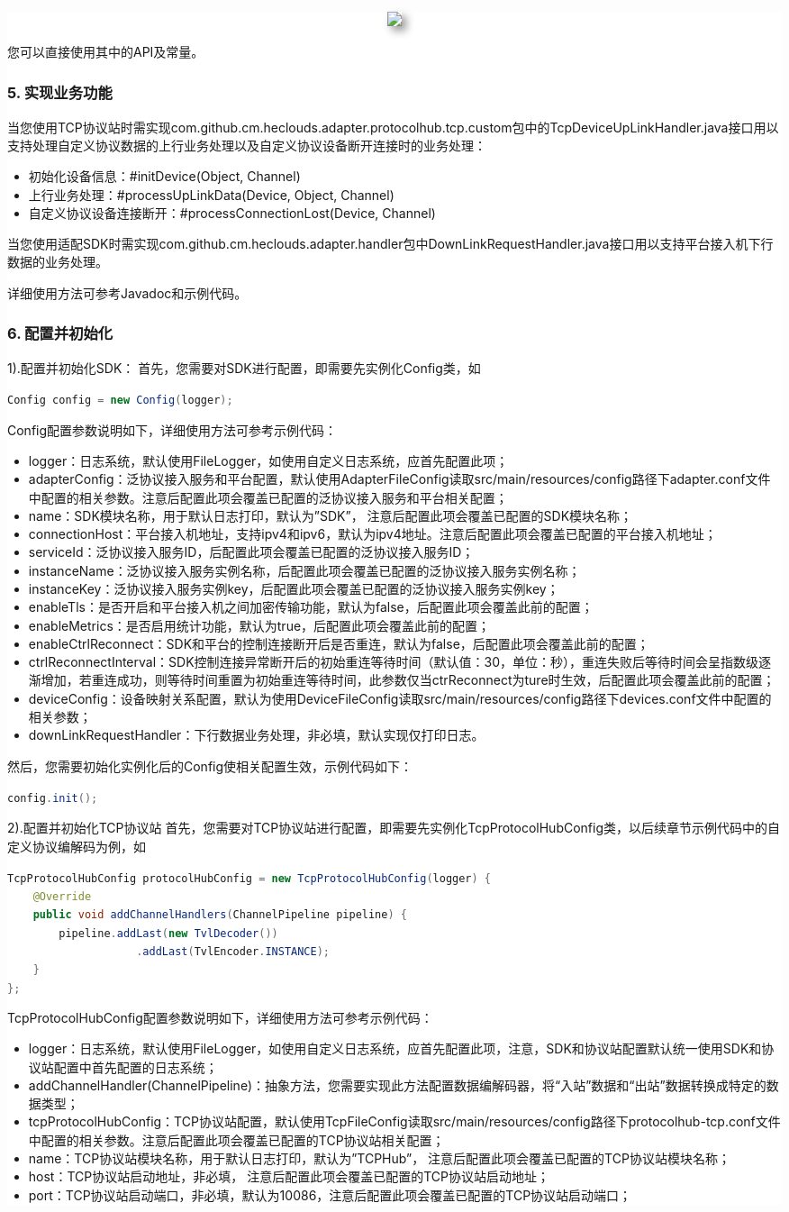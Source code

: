 <center>
    <img style="box-shadow: 5px 5px 10px rgba(0,0,0,0.4);"
    src="/images/iot_platform/CoAP&MQTT/model-code-generation-1.0.4.png">
</center>

您可以直接使用其中的API及常量。

<h3 id="5">5. 实现业务功能</font></h3>

当您使用TCP协议站时需实现com.github.cm.heclouds.adapter.protocolhub.tcp.custom包中的TcpDeviceUpLinkHandler.java接口用以支持处理自定义协议数据的上行业务处理以及自定义协议设备断开连接时的业务处理：

- 初始化设备信息：#initDevice(Object, Channel)
- 上行业务处理：#processUpLinkData(Device, Object, Channel)
- 自定义协议设备连接断开：#processConnectionLost(Device, Channel)<br/>

当您使用适配SDK时需实现com.github.cm.heclouds.adapter.handler包中DownLinkRequestHandler.java接口用以支持平台接入机下行数据的业务处理。

详细使用方法可参考Javadoc和示例代码。

<h3 id="6">6. 配置并初始化</font></h3>

1).配置并初始化SDK：
首先，您需要对SDK进行配置，即需要先实例化Config类，如
```java
Config config = new Config(logger);
```
Config配置参数说明如下，详细使用方法可参考示例代码：
- logger：日志系统，默认使用FileLogger，如使用自定义日志系统，应首先配置此项；
- adapterConfig：泛协议接入服务和平台配置，默认使用AdapterFileConfig读取src/main/resources/config路径下adapter.conf文件中配置的相关参数。注意后配置此项会覆盖已配置的泛协议接入服务和平台相关配置；
- name：SDK模块名称，用于默认日志打印，默认为”SDK”， 注意后配置此项会覆盖已配置的SDK模块名称；
- connectionHost：平台接入机地址，支持ipv4和ipv6，默认为ipv4地址。注意后配置此项会覆盖已配置的平台接入机地址； 
- serviceId：泛协议接入服务ID，后配置此项会覆盖已配置的泛协议接入服务ID； 
- instanceName：泛协议接入服务实例名称，后配置此项会覆盖已配置的泛协议接入服务实例名称； 
- instanceKey：泛协议接入服务实例key，后配置此项会覆盖已配置的泛协议接入服务实例key； 
- enableTls：是否开启和平台接入机之间加密传输功能，默认为false，后配置此项会覆盖此前的配置； 
- enableMetrics：是否启用统计功能，默认为true，后配置此项会覆盖此前的配置； 
- enableCtrlReconnect：SDK和平台的控制连接断开后是否重连，默认为false，后配置此项会覆盖此前的配置；
- ctrlReconnectInterval：SDK控制连接异常断开后的初始重连等待时间（默认值：30，单位：秒），重连失败后等待时间会呈指数级逐渐增加，若重连成功，则等待时间重置为初始重连等待时间，此参数仅当ctrReconnect为ture时生效，后配置此项会覆盖此前的配置；
- deviceConfig：设备映射关系配置，默认为使用DeviceFileConfig读取src/main/resources/config路径下devices.conf文件中配置的相关参数；
- downLinkRequestHandler：下行数据业务处理，非必填，默认实现仅打印日志。

然后，您需要初始化实例化后的Config使相关配置生效，示例代码如下：
```java
config.init();
```

2).配置并初始化TCP协议站
首先，您需要对TCP协议站进行配置，即需要先实例化TcpProtocolHubConfig类，以后续章节示例代码中的自定义协议编解码为例，如
```java
TcpProtocolHubConfig protocolHubConfig = new TcpProtocolHubConfig(logger) {
    @Override
    public void addChannelHandlers(ChannelPipeline pipeline) {
        pipeline.addLast(new TvlDecoder())
                    .addLast(TvlEncoder.INSTANCE);
    }
};
```
TcpProtocolHubConfig配置参数说明如下，详细使用方法可参考示例代码：
- logger：日志系统，默认使用FileLogger，如使用自定义日志系统，应首先配置此项，注意，SDK和协议站配置默认统一使用SDK和协议站配置中首先配置的日志系统；
- addChannelHandler(ChannelPipeline)：抽象方法，您需要实现此方法配置数据编解码器，将“入站”数据和“出站”数据转换成特定的数据类型；
- tcpProtocolHubConfig：TCP协议站配置，默认使用TcpFileConfig读取src/main/resources/config路径下protocolhub-tcp.conf文件中配置的相关参数。注意后配置此项会覆盖已配置的TCP协议站相关配置；
- name：TCP协议站模块名称，用于默认日志打印，默认为”TCPHub”， 注意后配置此项会覆盖已配置的TCP协议站模块名称；
- host：TCP协议站启动地址，非必填， 注意后配置此项会覆盖已配置的TCP协议站启动地址；
- port：TCP协议站启动端口，非必填，默认为10086，注意后配置此项会覆盖已配置的TCP协议站启动端口；